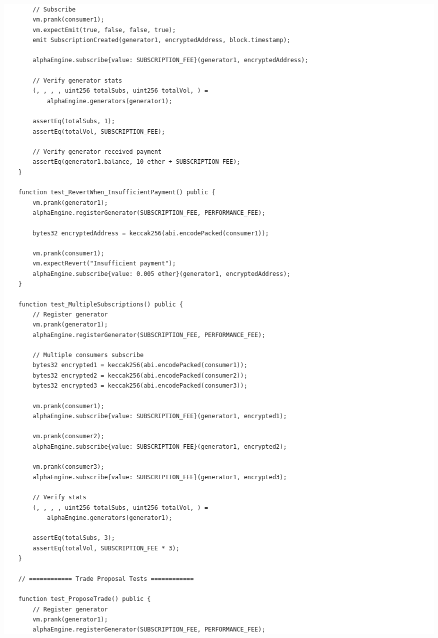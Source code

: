 ```solidity
        // Subscribe
        vm.prank(consumer1);
        vm.expectEmit(true, false, false, true);
        emit SubscriptionCreated(generator1, encryptedAddress, block.timestamp);

        alphaEngine.subscribe{value: SUBSCRIPTION_FEE}(generator1, encryptedAddress);

        // Verify generator stats
        (, , , , uint256 totalSubs, uint256 totalVol, ) =
            alphaEngine.generators(generator1);

        assertEq(totalSubs, 1);
        assertEq(totalVol, SUBSCRIPTION_FEE);

        // Verify generator received payment
        assertEq(generator1.balance, 10 ether + SUBSCRIPTION_FEE);
    }

    function test_RevertWhen_InsufficientPayment() public {
        vm.prank(generator1);
        alphaEngine.registerGenerator(SUBSCRIPTION_FEE, PERFORMANCE_FEE);

        bytes32 encryptedAddress = keccak256(abi.encodePacked(consumer1));

        vm.prank(consumer1);
        vm.expectRevert("Insufficient payment");
        alphaEngine.subscribe{value: 0.005 ether}(generator1, encryptedAddress);
    }

    function test_MultipleSubscriptions() public {
        // Register generator
        vm.prank(generator1);
        alphaEngine.registerGenerator(SUBSCRIPTION_FEE, PERFORMANCE_FEE);

        // Multiple consumers subscribe
        bytes32 encrypted1 = keccak256(abi.encodePacked(consumer1));
        bytes32 encrypted2 = keccak256(abi.encodePacked(consumer2));
        bytes32 encrypted3 = keccak256(abi.encodePacked(consumer3));

        vm.prank(consumer1);
        alphaEngine.subscribe{value: SUBSCRIPTION_FEE}(generator1, encrypted1);

        vm.prank(consumer2);
        alphaEngine.subscribe{value: SUBSCRIPTION_FEE}(generator1, encrypted2);

        vm.prank(consumer3);
        alphaEngine.subscribe{value: SUBSCRIPTION_FEE}(generator1, encrypted3);

        // Verify stats
        (, , , , uint256 totalSubs, uint256 totalVol, ) =
            alphaEngine.generators(generator1);

        assertEq(totalSubs, 3);
        assertEq(totalVol, SUBSCRIPTION_FEE * 3);
    }

    // ============ Trade Proposal Tests ============

    function test_ProposeTrade() public {
        // Register generator
        vm.prank(generator1);
        alphaEngine.registerGenerator(SUBSCRIPTION_FEE, PERFORMANCE_FEE);

```